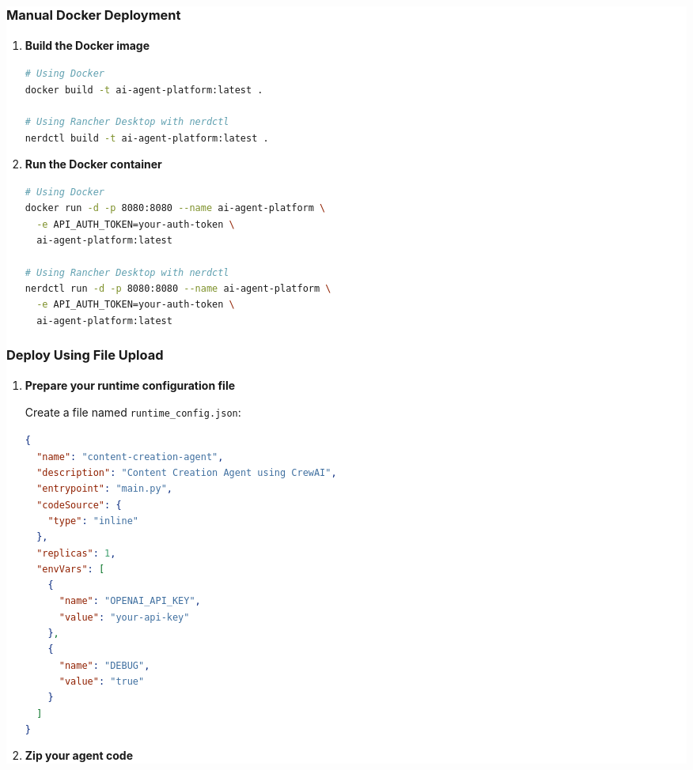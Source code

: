 ### Manual Docker Deployment

1. **Build the Docker image**

   ```bash
   # Using Docker
   docker build -t ai-agent-platform:latest .
   
   # Using Rancher Desktop with nerdctl
   nerdctl build -t ai-agent-platform:latest .
   ```

2. **Run the Docker container**

   ```bash
   # Using Docker
   docker run -d -p 8080:8080 --name ai-agent-platform \
     -e API_AUTH_TOKEN=your-auth-token \
     ai-agent-platform:latest
   
   # Using Rancher Desktop with nerdctl
   nerdctl run -d -p 8080:8080 --name ai-agent-platform \
     -e API_AUTH_TOKEN=your-auth-token \
     ai-agent-platform:latest
   ```

### Deploy Using File Upload

1. **Prepare your runtime configuration file**

   Create a file named `runtime_config.json`:

   ```json
   {
     "name": "content-creation-agent",
     "description": "Content Creation Agent using CrewAI",
     "entrypoint": "main.py",
     "codeSource": {
       "type": "inline"
     },
     "replicas": 1,
     "envVars": [
       {
         "name": "OPENAI_API_KEY",
         "value": "your-api-key"
       },
       {
         "name": "DEBUG",
         "value": "true"
       }
     ]
   }
   ```

2. **Zip your agent code**
